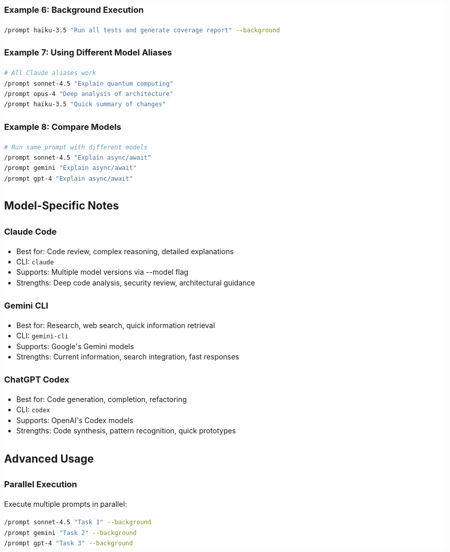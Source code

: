 ### Example 6: Background Execution
```bash
/prompt haiku-3.5 "Run all tests and generate coverage report" --background
```

### Example 7: Using Different Model Aliases
```bash
# All Claude aliases work
/prompt sonnet-4.5 "Explain quantum computing"
/prompt opus-4 "Deep analysis of architecture"
/prompt haiku-3.5 "Quick summary of changes"
```

### Example 8: Compare Models
```bash
# Run same prompt with different models
/prompt sonnet-4.5 "Explain async/await"
/prompt gemini "Explain async/await"
/prompt gpt-4 "Explain async/await"
```

## Model-Specific Notes

### Claude Code
- Best for: Code review, complex reasoning, detailed explanations
- CLI: `claude`
- Supports: Multiple model versions via --model flag
- Strengths: Deep code analysis, security review, architectural guidance

### Gemini CLI
- Best for: Research, web search, quick information retrieval
- CLI: `gemini-cli`
- Supports: Google's Gemini models
- Strengths: Current information, search integration, fast responses

### ChatGPT Codex
- Best for: Code generation, completion, refactoring
- CLI: `codex`
- Supports: OpenAI's Codex models
- Strengths: Code synthesis, pattern recognition, quick prototypes

## Advanced Usage

### Parallel Execution

Execute multiple prompts in parallel:
```bash
/prompt sonnet-4.5 "Task 1" --background
/prompt gemini "Task 2" --background
/prompt gpt-4 "Task 3" --background
```
